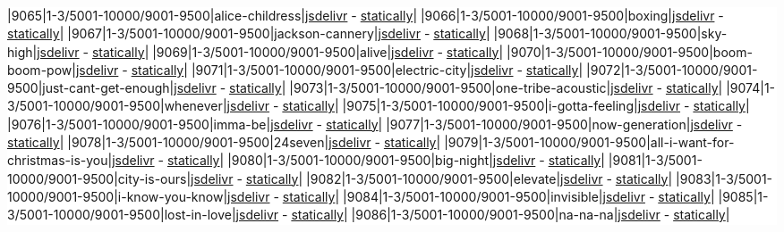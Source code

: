 |9065|1-3/5001-10000/9001-9500|alice-childress|[jsdelivr](https://cdn.jsdelivr.net/gh/dbchord/png-c-1280x720_1-3/5001-10000/9001-9500/alice-childress.png) - [statically](https://cdn.statically.io/gh/dbchord/png-c-1280x720_1-3/img/5001-10000/9001-9500/alice-childress.png)|
|9066|1-3/5001-10000/9001-9500|boxing|[jsdelivr](https://cdn.jsdelivr.net/gh/dbchord/png-c-1280x720_1-3/5001-10000/9001-9500/boxing.png) - [statically](https://cdn.statically.io/gh/dbchord/png-c-1280x720_1-3/img/5001-10000/9001-9500/boxing.png)|
|9067|1-3/5001-10000/9001-9500|jackson-cannery|[jsdelivr](https://cdn.jsdelivr.net/gh/dbchord/png-c-1280x720_1-3/5001-10000/9001-9500/jackson-cannery.png) - [statically](https://cdn.statically.io/gh/dbchord/png-c-1280x720_1-3/img/5001-10000/9001-9500/jackson-cannery.png)|
|9068|1-3/5001-10000/9001-9500|sky-high|[jsdelivr](https://cdn.jsdelivr.net/gh/dbchord/png-c-1280x720_1-3/5001-10000/9001-9500/sky-high.png) - [statically](https://cdn.statically.io/gh/dbchord/png-c-1280x720_1-3/img/5001-10000/9001-9500/sky-high.png)|
|9069|1-3/5001-10000/9001-9500|alive|[jsdelivr](https://cdn.jsdelivr.net/gh/dbchord/png-c-1280x720_1-3/5001-10000/9001-9500/alive.png) - [statically](https://cdn.statically.io/gh/dbchord/png-c-1280x720_1-3/img/5001-10000/9001-9500/alive.png)|
|9070|1-3/5001-10000/9001-9500|boom-boom-pow|[jsdelivr](https://cdn.jsdelivr.net/gh/dbchord/png-c-1280x720_1-3/5001-10000/9001-9500/boom-boom-pow.png) - [statically](https://cdn.statically.io/gh/dbchord/png-c-1280x720_1-3/img/5001-10000/9001-9500/boom-boom-pow.png)|
|9071|1-3/5001-10000/9001-9500|electric-city|[jsdelivr](https://cdn.jsdelivr.net/gh/dbchord/png-c-1280x720_1-3/5001-10000/9001-9500/electric-city.png) - [statically](https://cdn.statically.io/gh/dbchord/png-c-1280x720_1-3/img/5001-10000/9001-9500/electric-city.png)|
|9072|1-3/5001-10000/9001-9500|just-cant-get-enough|[jsdelivr](https://cdn.jsdelivr.net/gh/dbchord/png-c-1280x720_1-3/5001-10000/9001-9500/just-cant-get-enough.png) - [statically](https://cdn.statically.io/gh/dbchord/png-c-1280x720_1-3/img/5001-10000/9001-9500/just-cant-get-enough.png)|
|9073|1-3/5001-10000/9001-9500|one-tribe-acoustic|[jsdelivr](https://cdn.jsdelivr.net/gh/dbchord/png-c-1280x720_1-3/5001-10000/9001-9500/one-tribe-acoustic.png) - [statically](https://cdn.statically.io/gh/dbchord/png-c-1280x720_1-3/img/5001-10000/9001-9500/one-tribe-acoustic.png)|
|9074|1-3/5001-10000/9001-9500|whenever|[jsdelivr](https://cdn.jsdelivr.net/gh/dbchord/png-c-1280x720_1-3/5001-10000/9001-9500/whenever.png) - [statically](https://cdn.statically.io/gh/dbchord/png-c-1280x720_1-3/img/5001-10000/9001-9500/whenever.png)|
|9075|1-3/5001-10000/9001-9500|i-gotta-feeling|[jsdelivr](https://cdn.jsdelivr.net/gh/dbchord/png-c-1280x720_1-3/5001-10000/9001-9500/i-gotta-feeling.png) - [statically](https://cdn.statically.io/gh/dbchord/png-c-1280x720_1-3/img/5001-10000/9001-9500/i-gotta-feeling.png)|
|9076|1-3/5001-10000/9001-9500|imma-be|[jsdelivr](https://cdn.jsdelivr.net/gh/dbchord/png-c-1280x720_1-3/5001-10000/9001-9500/imma-be.png) - [statically](https://cdn.statically.io/gh/dbchord/png-c-1280x720_1-3/img/5001-10000/9001-9500/imma-be.png)|
|9077|1-3/5001-10000/9001-9500|now-generation|[jsdelivr](https://cdn.jsdelivr.net/gh/dbchord/png-c-1280x720_1-3/5001-10000/9001-9500/now-generation.png) - [statically](https://cdn.statically.io/gh/dbchord/png-c-1280x720_1-3/img/5001-10000/9001-9500/now-generation.png)|
|9078|1-3/5001-10000/9001-9500|24seven|[jsdelivr](https://cdn.jsdelivr.net/gh/dbchord/png-c-1280x720_1-3/5001-10000/9001-9500/24seven.png) - [statically](https://cdn.statically.io/gh/dbchord/png-c-1280x720_1-3/img/5001-10000/9001-9500/24seven.png)|
|9079|1-3/5001-10000/9001-9500|all-i-want-for-christmas-is-you|[jsdelivr](https://cdn.jsdelivr.net/gh/dbchord/png-c-1280x720_1-3/5001-10000/9001-9500/all-i-want-for-christmas-is-you.png) - [statically](https://cdn.statically.io/gh/dbchord/png-c-1280x720_1-3/img/5001-10000/9001-9500/all-i-want-for-christmas-is-you.png)|
|9080|1-3/5001-10000/9001-9500|big-night|[jsdelivr](https://cdn.jsdelivr.net/gh/dbchord/png-c-1280x720_1-3/5001-10000/9001-9500/big-night.png) - [statically](https://cdn.statically.io/gh/dbchord/png-c-1280x720_1-3/img/5001-10000/9001-9500/big-night.png)|
|9081|1-3/5001-10000/9001-9500|city-is-ours|[jsdelivr](https://cdn.jsdelivr.net/gh/dbchord/png-c-1280x720_1-3/5001-10000/9001-9500/city-is-ours.png) - [statically](https://cdn.statically.io/gh/dbchord/png-c-1280x720_1-3/img/5001-10000/9001-9500/city-is-ours.png)|
|9082|1-3/5001-10000/9001-9500|elevate|[jsdelivr](https://cdn.jsdelivr.net/gh/dbchord/png-c-1280x720_1-3/5001-10000/9001-9500/elevate.png) - [statically](https://cdn.statically.io/gh/dbchord/png-c-1280x720_1-3/img/5001-10000/9001-9500/elevate.png)|
|9083|1-3/5001-10000/9001-9500|i-know-you-know|[jsdelivr](https://cdn.jsdelivr.net/gh/dbchord/png-c-1280x720_1-3/5001-10000/9001-9500/i-know-you-know.png) - [statically](https://cdn.statically.io/gh/dbchord/png-c-1280x720_1-3/img/5001-10000/9001-9500/i-know-you-know.png)|
|9084|1-3/5001-10000/9001-9500|invisible|[jsdelivr](https://cdn.jsdelivr.net/gh/dbchord/png-c-1280x720_1-3/5001-10000/9001-9500/invisible.png) - [statically](https://cdn.statically.io/gh/dbchord/png-c-1280x720_1-3/img/5001-10000/9001-9500/invisible.png)|
|9085|1-3/5001-10000/9001-9500|lost-in-love|[jsdelivr](https://cdn.jsdelivr.net/gh/dbchord/png-c-1280x720_1-3/5001-10000/9001-9500/lost-in-love.png) - [statically](https://cdn.statically.io/gh/dbchord/png-c-1280x720_1-3/img/5001-10000/9001-9500/lost-in-love.png)|
|9086|1-3/5001-10000/9001-9500|na-na-na|[jsdelivr](https://cdn.jsdelivr.net/gh/dbchord/png-c-1280x720_1-3/5001-10000/9001-9500/na-na-na.png) - [statically](https://cdn.statically.io/gh/dbchord/png-c-1280x720_1-3/img/5001-10000/9001-9500/na-na-na.png)|